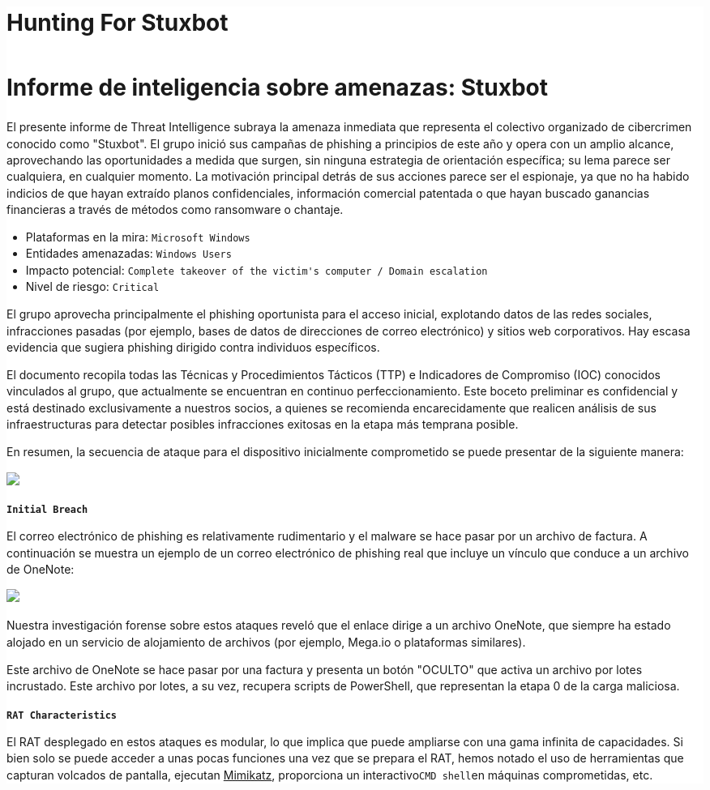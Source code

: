 # Hunting For Stuxbot

# **Informe de inteligencia sobre amenazas: Stuxbot**

El presente informe de Threat Intelligence subraya la amenaza inmediata que representa el colectivo organizado de cibercrimen conocido como "Stuxbot". El grupo inició sus campañas de phishing a principios de este año y opera con un amplio alcance, aprovechando las oportunidades a medida que surgen, sin ninguna estrategia de orientación específica; su lema parece ser cualquiera, en cualquier momento. La motivación principal detrás de sus acciones parece ser el espionaje, ya que no ha habido indicios de que hayan extraído planos confidenciales, información comercial patentada o que hayan buscado ganancias financieras a través de métodos como ransomware o chantaje.

- Plataformas en la mira: `Microsoft Windows`
- Entidades amenazadas: `Windows Users`
- Impacto potencial: `Complete takeover of the victim's computer / Domain escalation`
- Nivel de riesgo: `Critical`

El grupo aprovecha principalmente el phishing oportunista para el acceso inicial, explotando datos de las redes sociales, infracciones pasadas (por ejemplo, bases de datos de direcciones de correo electrónico) y sitios web corporativos. Hay escasa evidencia que sugiera phishing dirigido contra individuos específicos.

El documento recopila todas las Técnicas y Procedimientos Tácticos (TTP) e Indicadores de Compromiso (IOC) conocidos vinculados al grupo, que actualmente se encuentran en continuo perfeccionamiento. Este boceto preliminar es confidencial y está destinado exclusivamente a nuestros socios, a quienes se recomienda encarecidamente que realicen análisis de sus infraestructuras para detectar posibles infracciones exitosas en la etapa más temprana posible.

En resumen, la secuencia de ataque para el dispositivo inicialmente comprometido se puede presentar de la siguiente manera:

![](https://academy.hackthebox.com/storage/modules/214/lifecycle.png)

**`Initial Breach`**

El correo electrónico de phishing es relativamente rudimentario y el malware se hace pasar por un archivo de factura. A continuación se muestra un ejemplo de un correo electrónico de phishing real que incluye un vínculo que conduce a un archivo de OneNote:

![](https://academy.hackthebox.com/storage/modules/214/email.png)

Nuestra investigación forense sobre estos ataques reveló que el enlace dirige a un archivo OneNote, que siempre ha estado alojado en un servicio de alojamiento de archivos (por ejemplo, Mega.io o plataformas similares).

Este archivo de OneNote se hace pasar por una factura y presenta un botón "OCULTO" que activa un archivo por lotes incrustado. Este archivo por lotes, a su vez, recupera scripts de PowerShell, que representan la etapa 0 de la carga maliciosa.

**`RAT Characteristics`**

El RAT desplegado en estos ataques es modular, lo que implica que puede ampliarse con una gama infinita de capacidades. Si bien solo se puede acceder a unas pocas funciones una vez que se prepara el RAT, hemos notado el uso de herramientas que capturan volcados de pantalla, ejecutan [Mimikatz](https://attack.mitre.org/software/S0002/), proporciona un interactivo`CMD shell`en máquinas comprometidas, etc.
